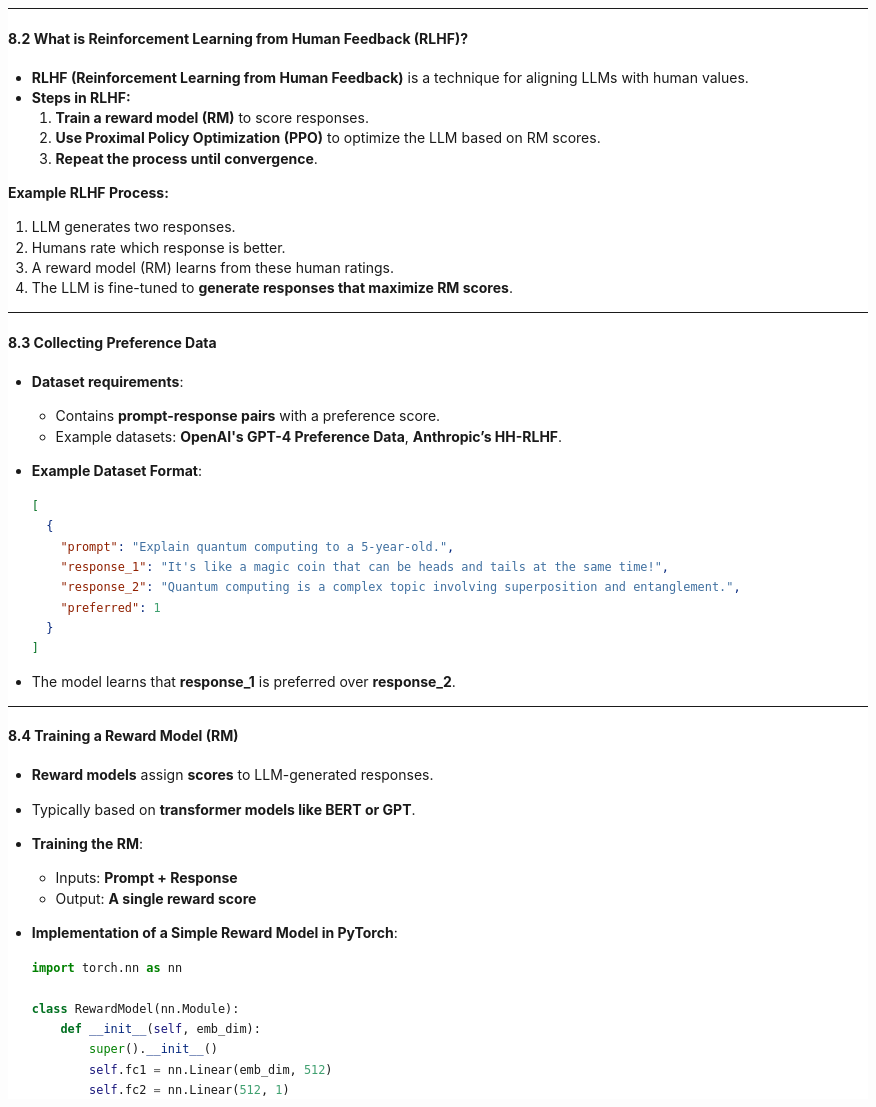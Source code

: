 ***

#### **8.2 What is Reinforcement Learning from Human Feedback (RLHF)?**

* **RLHF (Reinforcement Learning from Human Feedback)** is a technique for aligning LLMs with human values.
* **Steps in RLHF:**
  1. **Train a reward model (RM)** to score responses.
  2. **Use Proximal Policy Optimization (PPO)** to optimize the LLM based on RM scores.
  3. **Repeat the process until convergence**.

**Example RLHF Process:**

1. LLM generates two responses.
2. Humans rate which response is better.
3. A reward model (RM) learns from these human ratings.
4. The LLM is fine-tuned to **generate responses that maximize RM scores**.

***

#### **8.3 Collecting Preference Data**

* **Dataset requirements**:
  * Contains **prompt-response pairs** with a preference score.
  * Example datasets: **OpenAI's GPT-4 Preference Data**, **Anthropic’s HH-RLHF**.
*   **Example Dataset Format**:

    ```json
    [
      {
        "prompt": "Explain quantum computing to a 5-year-old.",
        "response_1": "It's like a magic coin that can be heads and tails at the same time!",
        "response_2": "Quantum computing is a complex topic involving superposition and entanglement.",
        "preferred": 1
      }
    ]
    ```
* The model learns that **response\_1** is preferred over **response\_2**.

***

#### **8.4 Training a Reward Model (RM)**

* **Reward models** assign **scores** to LLM-generated responses.
* Typically based on **transformer models like BERT or GPT**.
* **Training the RM**:
  * Inputs: **Prompt + Response**
  * Output: **A single reward score**
*   **Implementation of a Simple Reward Model in PyTorch**:

    ```python
    import torch.nn as nn

    class RewardModel(nn.Module):
        def __init__(self, emb_dim):
            super().__init__()
            self.fc1 = nn.Linear(emb_dim, 512)
            self.fc2 = nn.Linear(512, 1)
